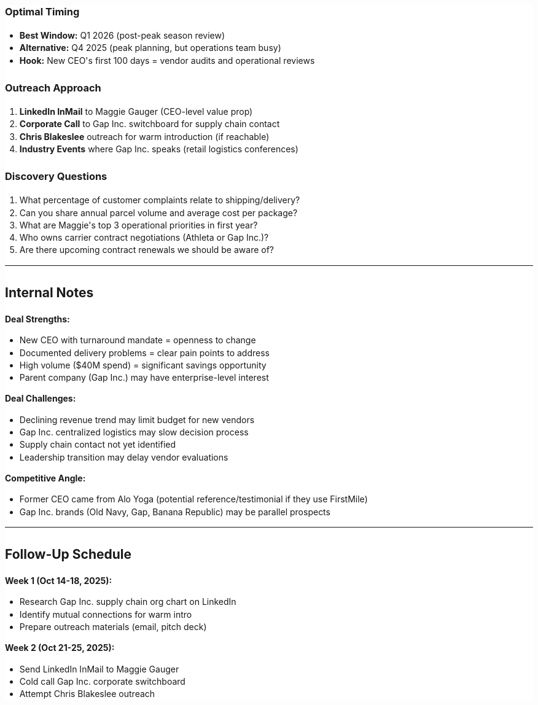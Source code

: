 ### Optimal Timing
- **Best Window:** Q1 2026 (post-peak season review)
- **Alternative:** Q4 2025 (peak planning, but operations team busy)
- **Hook:** New CEO's first 100 days = vendor audits and operational reviews

### Outreach Approach
1. **LinkedIn InMail** to Maggie Gauger (CEO-level value prop)
2. **Corporate Call** to Gap Inc. switchboard for supply chain contact
3. **Chris Blakeslee** outreach for warm introduction (if reachable)
4. **Industry Events** where Gap Inc. speaks (retail logistics conferences)

### Discovery Questions
1. What percentage of customer complaints relate to shipping/delivery?
2. Can you share annual parcel volume and average cost per package?
3. What are Maggie's top 3 operational priorities in first year?
4. Who owns carrier contract negotiations (Athleta or Gap Inc.)?
5. Are there upcoming contract renewals we should be aware of?

---

## Internal Notes

**Deal Strengths:**
- New CEO with turnaround mandate = openness to change
- Documented delivery problems = clear pain points to address
- High volume ($40M spend) = significant savings opportunity
- Parent company (Gap Inc.) may have enterprise-level interest

**Deal Challenges:**
- Declining revenue trend may limit budget for new vendors
- Gap Inc. centralized logistics may slow decision process
- Supply chain contact not yet identified
- Leadership transition may delay vendor evaluations

**Competitive Angle:**
- Former CEO came from Alo Yoga (potential reference/testimonial if they use FirstMile)
- Gap Inc. brands (Old Navy, Gap, Banana Republic) may be parallel prospects

---

## Follow-Up Schedule

**Week 1 (Oct 14-18, 2025):**
- Research Gap Inc. supply chain org chart on LinkedIn
- Identify mutual connections for warm intro
- Prepare outreach materials (email, pitch deck)

**Week 2 (Oct 21-25, 2025):**
- Send LinkedIn InMail to Maggie Gauger
- Cold call Gap Inc. corporate switchboard
- Attempt Chris Blakeslee outreach
